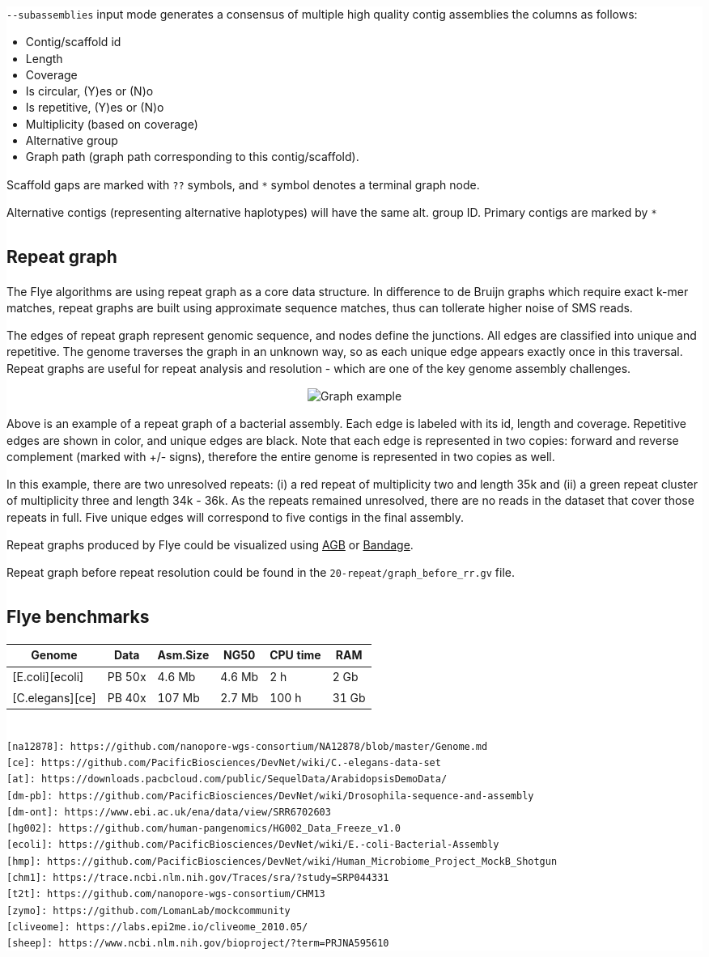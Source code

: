 ```--subassemblies``` input mode generates a consensus of multiple high quality contig assemblies
the columns as follows:

* Contig/scaffold id
* Length
* Coverage
* Is circular, (Y)es or (N)o
* Is repetitive, (Y)es or (N)o
* Multiplicity (based on coverage)
* Alternative group
* Graph path (graph path corresponding to this contig/scaffold).

Scaffold gaps are marked with `??` symbols, and `*` symbol denotes a terminal graph node.

Alternative contigs (representing alternative haplotypes) will have the same alt. group ID. Primary contigs are marked
by `*`

## <a name="graph"></a> Repeat graph

The Flye algorithms are using repeat graph as a core data structure. In difference to de Bruijn graphs which require
exact k-mer matches, repeat graphs are built using approximate sequence matches, thus can tollerate higher noise of SMS
reads.

The edges of repeat graph represent genomic sequence, and nodes define the junctions. All edges are classified into
unique and repetitive. The genome traverses the graph in an unknown way, so as each unique edge appears exactly once in
this traversal. Repeat graphs are useful for repeat analysis and resolution - which are one of the key genome assembly
challenges.

<p align="center">
  <img src="graph_example.png" alt="Graph example"/>
</p>

Above is an example of a repeat graph of a bacterial assembly. Each edge is labeled with its id, length and coverage.
Repetitive edges are shown in color, and unique edges are black. Note that each edge is represented in two copies:
forward and reverse complement (marked with +/- signs), therefore the entire genome is represented in two copies as
well.

In this example, there are two unresolved repeats: (i) a red repeat of multiplicity two and length 35k and (ii) a green
repeat cluster of multiplicity three and length 34k - 36k. As the repeats remained unresolved, there are no reads in the
dataset that cover those repeats in full. Five unique edges will correspond to five contigs in the final assembly.

Repeat graphs produced by Flye could be visualized using
[AGB](https://github.com/almiheenko/AGB) or [Bandage](https://github.com/rrwick/Bandage).

Repeat graph before repeat resolution could be found in the `20-repeat/graph_before_rr.gv` file.

## <a name="performance"></a> Flye benchmarks

| Genome                   | Data           | Asm.Size  | NG50     | CPU time  | RAM    |
|--------------------------|----------------|-----------|----------|-----------|--------|
| [E.coli][ecoli]          | PB 50x         | 4.6 Mb    | 4.6 Mb   | 2 h       | 2 Gb   |
| [C.elegans][ce]          | PB 40x         | 107 Mb    | 2.7 Mb   | 100 h     | 31 Gb  |
```

[na12878]: https://github.com/nanopore-wgs-consortium/NA12878/blob/master/Genome.md
[ce]: https://github.com/PacificBiosciences/DevNet/wiki/C.-elegans-data-set
[at]: https://downloads.pacbcloud.com/public/SequelData/ArabidopsisDemoData/
[dm-pb]: https://github.com/PacificBiosciences/DevNet/wiki/Drosophila-sequence-and-assembly
[dm-ont]: https://www.ebi.ac.uk/ena/data/view/SRR6702603
[hg002]: https://github.com/human-pangenomics/HG002_Data_Freeze_v1.0
[ecoli]: https://github.com/PacificBiosciences/DevNet/wiki/E.-coli-Bacterial-Assembly
[hmp]: https://github.com/PacificBiosciences/DevNet/wiki/Human_Microbiome_Project_MockB_Shotgun
[chm1]: https://trace.ncbi.nlm.nih.gov/Traces/sra/?study=SRP044331
[t2t]: https://github.com/nanopore-wgs-consortium/CHM13
[zymo]: https://github.com/LomanLab/mockcommunity
[cliveome]: https://labs.epi2me.io/cliveome_2010.05/
[sheep]: https://www.ncbi.nlm.nih.gov/bioproject/?term=PRJNA595610